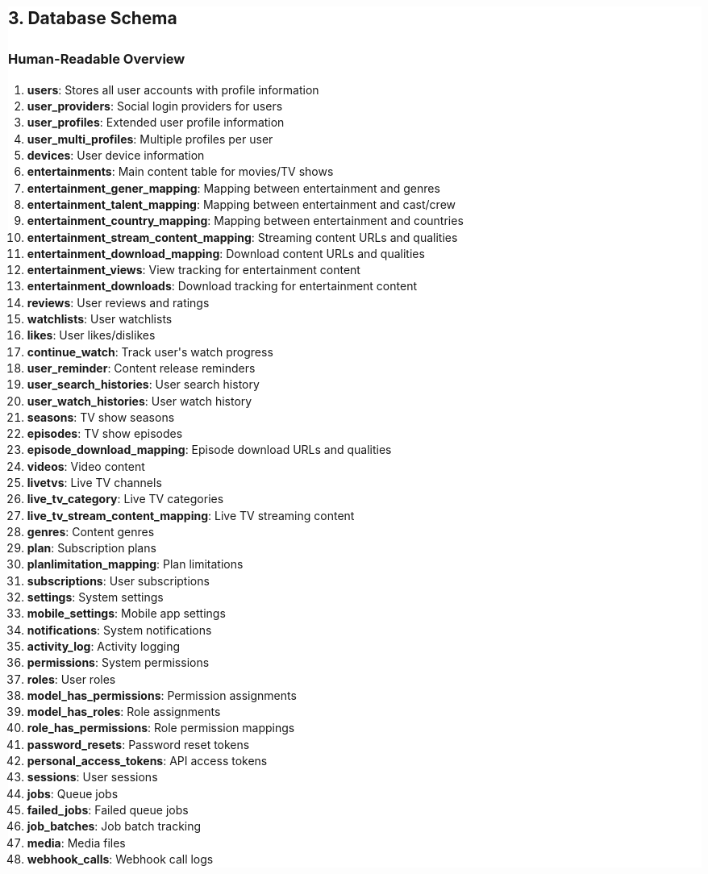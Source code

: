 ## 3. Database Schema

### Human-Readable Overview

1.  **users**: Stores all user accounts with profile information
2.  **user_providers**: Social login providers for users
3.  **user_profiles**: Extended user profile information
4.  **user_multi_profiles**: Multiple profiles per user
5.  **devices**: User device information
6.  **entertainments**: Main content table for movies/TV shows
7.  **entertainment_gener_mapping**: Mapping between entertainment and genres
8.  **entertainment_talent_mapping**: Mapping between entertainment and cast/crew
9.  **entertainment_country_mapping**: Mapping between entertainment and countries
10. **entertainment_stream_content_mapping**: Streaming content URLs and qualities
11. **entertainment_download_mapping**: Download content URLs and qualities
12. **entertainment_views**: View tracking for entertainment content
13. **entertainment_downloads**: Download tracking for entertainment content
14. **reviews**: User reviews and ratings
15. **watchlists**: User watchlists
16. **likes**: User likes/dislikes
17. **continue_watch**: Track user's watch progress
18. **user_reminder**: Content release reminders
19. **user_search_histories**: User search history
20. **user_watch_histories**: User watch history
21. **seasons**: TV show seasons
22. **episodes**: TV show episodes
23. **episode_download_mapping**: Episode download URLs and qualities
24. **videos**: Video content
25. **livetvs**: Live TV channels
26. **live_tv_category**: Live TV categories
27. **live_tv_stream_content_mapping**: Live TV streaming content
28. **genres**: Content genres
29. **plan**: Subscription plans
30. **planlimitation_mapping**: Plan limitations
31. **subscriptions**: User subscriptions
32. **settings**: System settings
33. **mobile_settings**: Mobile app settings
34. **notifications**: System notifications
35. **activity_log**: Activity logging
36. **permissions**: System permissions
37. **roles**: User roles
38. **model_has_permissions**: Permission assignments
39. **model_has_roles**: Role assignments
40. **role_has_permissions**: Role permission mappings
41. **password_resets**: Password reset tokens
42. **personal_access_tokens**: API access tokens
43. **sessions**: User sessions
44. **jobs**: Queue jobs
45. **failed_jobs**: Failed queue jobs
46. **job_batches**: Job batch tracking
47. **media**: Media files
48. **webhook_calls**: Webhook call logs
